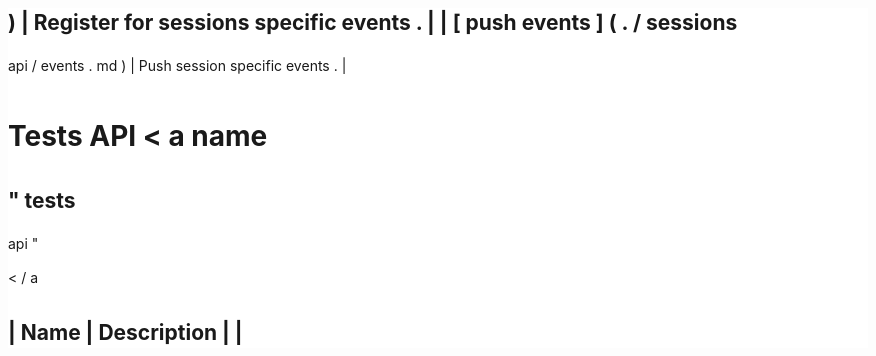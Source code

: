 )
|
Register
for
sessions
specific
events
.
|
|
[
push
events
]
(
.
/
sessions
-
api
/
events
.
md
)
|
Push
session
specific
events
.
|
#
#
Tests
API
<
a
name
=
"
tests
-
api
"
>
<
/
a
>
|
Name
|
Description
|
|
-